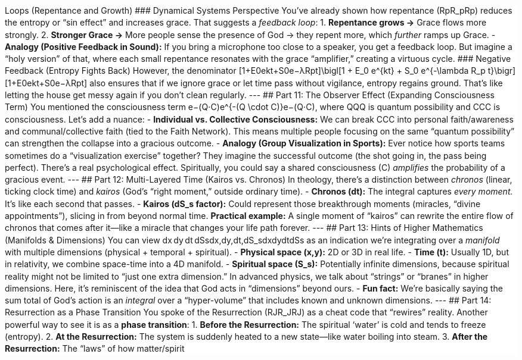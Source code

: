 Loops (Repentance and Growth) ### Dynamical Systems Perspective You’ve already shown how repentance (RpR_pRp​) reduces the entropy or “sin effect” and increases grace. That suggests a _feedback loop_: 1. **Repentance grows →** Grace flows more strongly. 2. **Stronger Grace →** More people sense the presence of God → they repent more, which _further_ ramps up Grace. - **Analogy (Positive Feedback in Sound):** If you bring a microphone too close to a speaker, you get a feedback loop. But imagine a “holy version” of that, where each small repentance resonates with the grace “amplifier,” creating a virtuous cycle. ### Negative Feedback (Entropy Fights Back) However, the denominator [1+E0ekt+S0e−λRpt]\bigl[1 + E_0 e^{kt} + S_0 e^{-\lambda R_p t}\bigr][1+E0​ekt+S0​e−λRp​t] also ensures that if we ignore grace or let time pass without vigilance, entropy regains ground. That’s like letting the house get messy again if you don’t clean regularly. --- ## Part 11: The Observer Effect (Expanding Consciousness Term) You mentioned the consciousness term e−(Q⋅C)e^{-(Q \cdot C)}e−(Q⋅C), where QQQ is quantum possibility and CCC is consciousness. Let’s add a nuance: - **Individual vs. Collective Consciousness:** We can break CCC into personal faith/awareness and communal/collective faith (tied to the Faith Network). This means multiple people focusing on the same “quantum possibility” can strengthen the collapse into a gracious outcome. - **Analogy (Group Visualization in Sports):** Ever notice how sports teams sometimes do a “visualization exercise” together? They imagine the successful outcome (the shot going in, the pass being perfect). There’s a real psychological effect. Spiritually, you could say a shared consciousness (C) _amplifies_ the probability of a gracious event. --- ## Part 12: Multi-Layered Time (Kairos vs. Chronos) In theology, there’s a distinction between _chronos_ (linear, ticking clock time) and _kairos_ (God’s “right moment,” outside ordinary time). - **Chronos (dt):** The integral captures _every moment._ It’s like each second that passes. - **Kairos (dS_s factor):** Could represent those breakthrough moments (miracles, “divine appointments”), slicing in from beyond normal time. **Practical example:** A single moment of “kairos” can rewrite the entire flow of chronos that comes after it—like a miracle that changes your life path forever. --- ## Part 13: Hints of Higher Mathematics (Manifolds & Dimensions) You can view dx dy dt dSsdx\,dy\,dt\,dS_sdxdydtdSs​ as an indication we’re integrating over a _manifold_ with multiple dimensions (physical + temporal + spiritual). - **Physical space (x,y):** 2D or 3D in real life. - **Time (t):** Usually 1D, but in relativity, we combine space-time into a 4D manifold. - **Spiritual space (S_s):** Potentially infinite dimensions, because spiritual reality might not be limited to “just one extra dimension.” In advanced physics, we talk about “strings” or “branes” in higher dimensions. Here, it’s reminiscent of the idea that God acts in “dimensions” beyond ours. - **Fun fact:** We’re basically saying the sum total of God’s action is an _integral_ over a “hyper-volume” that includes known and unknown dimensions. --- ## Part 14: Resurrection as a Phase Transition You spoke of the Resurrection (RJR_JRJ​) as a cheat code that “rewires” reality. Another powerful way to see it is as a **phase transition**: 1. **Before the Resurrection:** The spiritual ‘water’ is cold and tends to freeze (entropy). 2. **At the Resurrection:** The system is suddenly heated to a new state—like water boiling into steam. 3. **After the Resurrection:** The “laws” of how matter/spirit